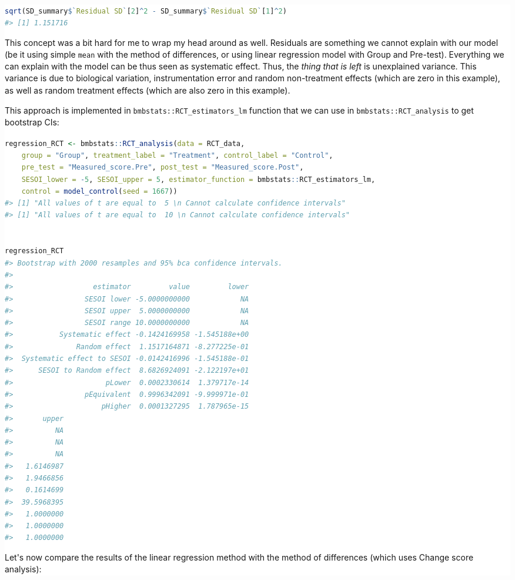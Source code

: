 
```r
sqrt(SD_summary$`Residual SD`[2]^2 - SD_summary$`Residual SD`[1]^2)
#> [1] 1.151716
```

This concept was a bit hard for me to wrap my head around as well. Residuals are something we cannot explain with our model (be it using simple `mean` with the method of differences, or using linear regression model with Group and Pre-test). Everything we can explain with the model can be thus seen as systematic effect. Thus, the *thing that is left* is unexplained variance. This variance is due to biological variation, instrumentation error and random non-treatment effects (which are zero in this example), as well as random treatment effects (which are also zero in this example). 

This approach is implemented in `bmbstats::RCT_estimators_lm` function that we can use in `bmbstats::RCT_analysis` to get bootstrap CIs:


```r
regression_RCT <- bmbstats::RCT_analysis(data = RCT_data, 
    group = "Group", treatment_label = "Treatment", control_label = "Control", 
    pre_test = "Measured_score.Pre", post_test = "Measured_score.Post", 
    SESOI_lower = -5, SESOI_upper = 5, estimator_function = bmbstats::RCT_estimators_lm, 
    control = model_control(seed = 1667))
#> [1] "All values of t are equal to  5 \n Cannot calculate confidence intervals"
#> [1] "All values of t are equal to  10 \n Cannot calculate confidence intervals"


regression_RCT
#> Bootstrap with 2000 resamples and 95% bca confidence intervals.
#> 
#>                   estimator         value         lower
#>                 SESOI lower -5.0000000000            NA
#>                 SESOI upper  5.0000000000            NA
#>                 SESOI range 10.0000000000            NA
#>           Systematic effect -0.1424169958 -1.545188e+00
#>               Random effect  1.1517164871 -8.277225e-01
#>  Systematic effect to SESOI -0.0142416996 -1.545188e-01
#>      SESOI to Random effect  8.6826924091 -2.122197e+01
#>                      pLower  0.0002330614  1.379717e-14
#>                 pEquivalent  0.9996342091 -9.999971e-01
#>                     pHigher  0.0001327295  1.787965e-15
#>       upper
#>          NA
#>          NA
#>          NA
#>   1.6146987
#>   1.9466856
#>   0.1614699
#>  39.5968395
#>   1.0000000
#>   1.0000000
#>   1.0000000
```

Let's now compare the results of the linear regression method with the method of differences (which uses Change score analysis):
